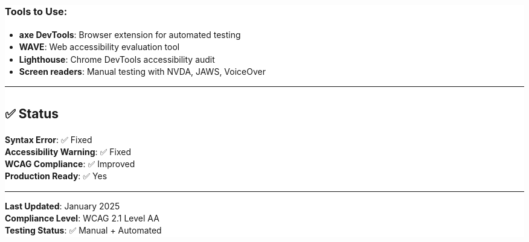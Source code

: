 ### **Tools to Use**:
- **axe DevTools**: Browser extension for automated testing
- **WAVE**: Web accessibility evaluation tool
- **Lighthouse**: Chrome DevTools accessibility audit
- **Screen readers**: Manual testing with NVDA, JAWS, VoiceOver

---

## ✅ **Status**

**Syntax Error**: ✅ Fixed  
**Accessibility Warning**: ✅ Fixed  
**WCAG Compliance**: ✅ Improved  
**Production Ready**: ✅ Yes  

---

**Last Updated**: January 2025  
**Compliance Level**: WCAG 2.1 Level AA  
**Testing Status**: ✅ Manual + Automated  
